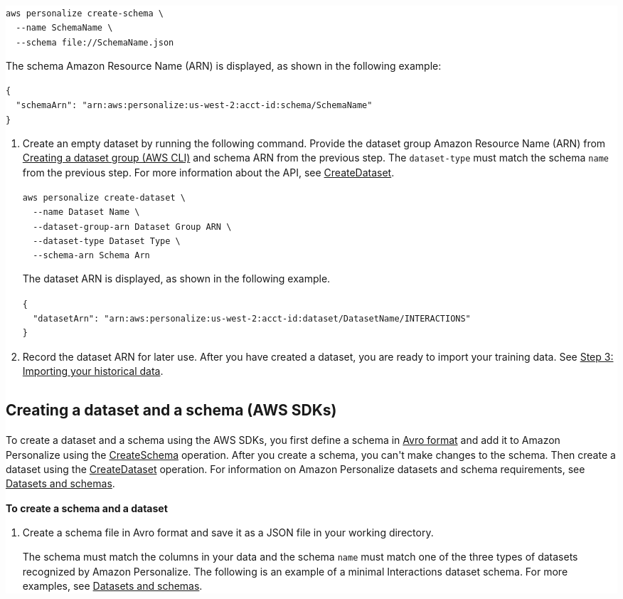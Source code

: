    ```
   aws personalize create-schema \
     --name SchemaName \
     --schema file://SchemaName.json
   ```

   The schema Amazon Resource Name \(ARN\) is displayed, as shown in the following example:

   ```
   {
     "schemaArn": "arn:aws:personalize:us-west-2:acct-id:schema/SchemaName"
   }
   ```

1. Create an empty dataset by running the following command\. Provide the dataset group Amazon Resource Name \(ARN\) from [Creating a dataset group \(AWS CLI\)](data-prep-ds-group.md#data-prep-creating-ds-group-cli) and schema ARN from the previous step\. The `dataset-type` must match the schema `name` from the previous step\. For more information about the API, see [CreateDataset](API_CreateDataset.md)\.

   ```
   aws personalize create-dataset \
     --name Dataset Name \
     --dataset-group-arn Dataset Group ARN \
     --dataset-type Dataset Type \
     --schema-arn Schema Arn
   ```

   The dataset ARN is displayed, as shown in the following example\.

   ```
   {
     "datasetArn": "arn:aws:personalize:us-west-2:acct-id:dataset/DatasetName/INTERACTIONS"
   }
   ```

1. Record the dataset ARN for later use\. After you have created a dataset, you are ready to import your training data\. See [ Step 3: Importing your historical data](data-prep-importing.md)\. 

## Creating a dataset and a schema \(AWS SDKs\)<a name="data-prep-creating-ds-sdk"></a>

To create a dataset and a schema using the AWS SDKs, you first define a schema in [Avro format](https://docs.oracle.com/database/nosql-12.1.3.0/GettingStartedGuide/avroschemas.html) and add it to Amazon Personalize using the [CreateSchema](API_CreateSchema.md) operation\. After you create a schema, you can't make changes to the schema\. Then create a dataset using the [CreateDataset](API_CreateDataset.md) operation\. For information on Amazon Personalize datasets and schema requirements, see [Datasets and schemas](how-it-works-dataset-schema.md)\.

**To create a schema and a dataset**

1. Create a schema file in Avro format and save it as a JSON file in your working directory\.

   The schema must match the columns in your data and the schema `name` must match one of the three types of datasets recognized by Amazon Personalize\. The following is an example of a minimal Interactions dataset schema\. For more examples, see [Datasets and schemas](how-it-works-dataset-schema.md)\.

